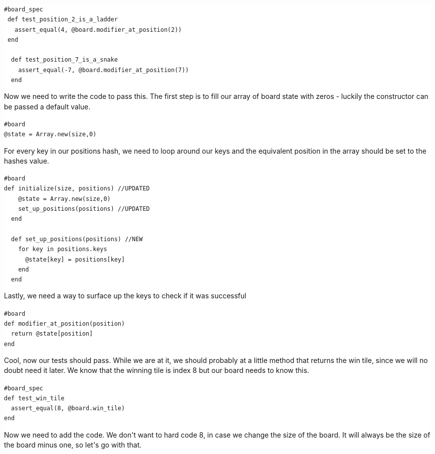 ```
#board_spec
 def test_position_2_is_a_ladder
   assert_equal(4, @board.modifier_at_position(2))
 end

  def test_position_7_is_a_snake
    assert_equal(-7, @board.modifier_at_position(7))
  end
```
Now we need to write the code to pass this. The first step is to fill our array of board state with zeros - luckily the constructor can be passed a default value.

```
#board
@state = Array.new(size,0)
```

For every key in our positions hash, we need to loop around our keys and the equivalent position in the array should be set to the hashes value.

```
#board
def initialize(size, positions) //UPDATED
    @state = Array.new(size,0)
  	set_up_positions(positions) //UPDATED
  end

  def set_up_positions(positions) //NEW
    for key in positions.keys
      @state[key] = positions[key]
    end
  end
```

Lastly, we need a way to surface up the keys to check if it was successful

```
#board
def modifier_at_position(position)
  return @state[position]
end
```

Cool, now our tests should pass. While we are at it, we should probably at a little method that returns the win tile, since we will no doubt need it later. We know that the winning tile is index 8 but our board needs to know this.

```
#board_spec
def test_win_tile
  assert_equal(8, @board.win_tile)
end
```
Now we need to add the code. We don't want to hard code 8, in case we change the size of the board. It will always be the size of the board minus one, so let's go with that.

